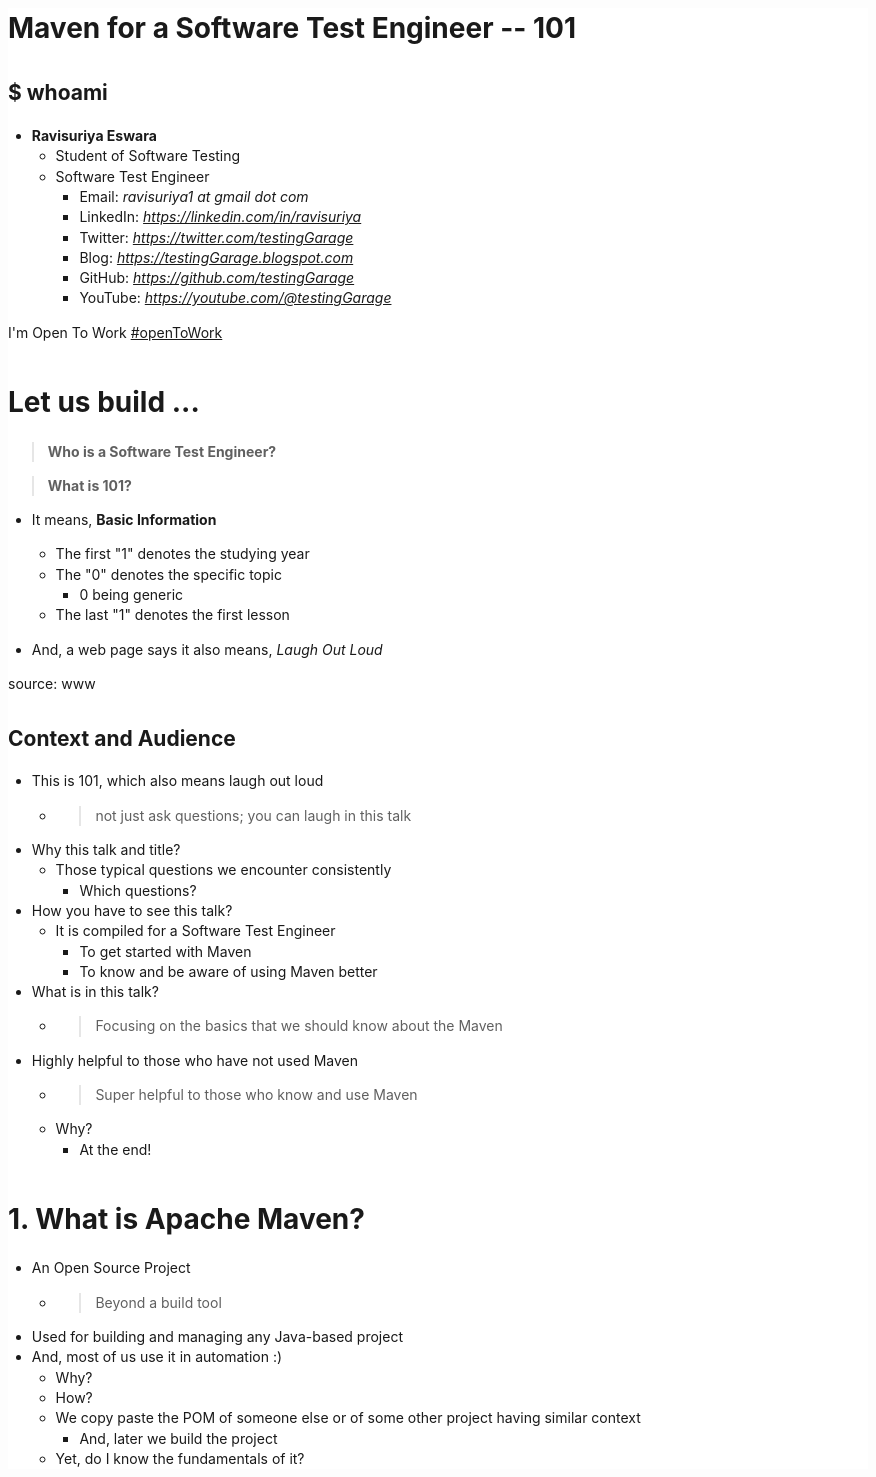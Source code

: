 ﻿# Maven for a Software Test Engineer -- 101

## $ whoami
- **Ravisuriya Eswara**
	- Student of Software Testing
	- Software Test Engineer
		- Email: *ravisuriya1 at gmail dot com*
		- LinkedIn: *https://linkedin.com/in/ravisuriya*
		- Twitter: *https://twitter.com/testingGarage*
		- Blog: *https://testingGarage.blogspot.com*
		- GitHub: *https://github.com/testingGarage*
		- YouTube: *https://youtube.com/@testingGarage*

I'm Open To Work
[#openToWork](https://www.linkedin.com/in/ravisuriya/)

# Let us build ...

> **Who is a Software Test Engineer?**


> **What is 101?**

 - It means, **Basic Information**
	 - The first "1" denotes the studying year
	 - The "0" denotes the specific topic
		 - 0 being generic
	- The last "1" denotes the first lesson
	
 - And, a web page says it also means, *Laugh Out Loud*

source: www

## Context and Audience
- This is 101, which also means laugh out loud
	- > not just ask questions; you can laugh in this talk
- Why this talk and title?
	- Those typical questions we encounter consistently
		- Which questions?
- How you have to see this talk?
	- It is compiled for a Software Test Engineer
		- To get started with Maven
		- To know and be aware of using Maven better
- What is in this talk?
	- > Focusing on the basics that we should know about the Maven
- Highly helpful to those who have not used Maven
	- > Super helpful to those who know and use Maven
	- Why?
		- At the end!



# 1.  What is Apache Maven?
- An Open Source Project
	- >Beyond a build tool
- Used for building and managing any Java-based project
- And, most of us use it in automation :) 
	- Why?
	- How?
	- We copy paste the POM of someone else or of some other project having similar context
		- And, later we build the project
	- Yet, do I know the fundamentals of it?
